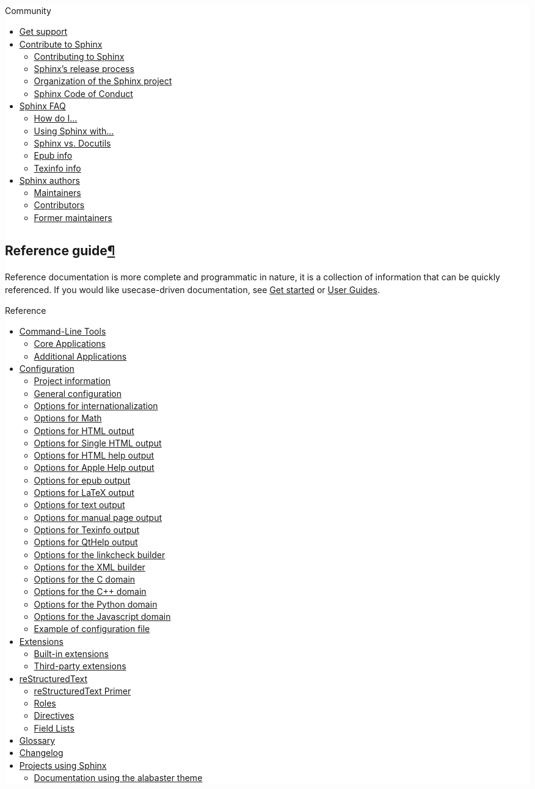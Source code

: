 Community

*   [Get support](support.html)
*   [Contribute to Sphinx](internals/index.html)
    *   [Contributing to Sphinx](internals/contributing.html)
    *   [Sphinx’s release process](internals/release-process.html)
    *   [Organization of the Sphinx project](internals/organization.html)
    *   [Sphinx Code of Conduct](internals/code-of-conduct.html)
*   [Sphinx FAQ](faq.html)
    *   [How do I…](faq.html#how-do-i)
    *   [Using Sphinx with…](faq.html#using-sphinx-with)
    *   [Sphinx vs. Docutils](faq.html#sphinx-vs-docutils)
    *   [Epub info](faq.html#epub-info)
    *   [Texinfo info](faq.html#texinfo-info)
*   [Sphinx authors](authors.html)
    *   [Maintainers](authors.html#maintainers)
    *   [Contributors](authors.html#contributors)
    *   [Former maintainers](authors.html#former-maintainers)

Reference guide[¶](#reference-guide "Link to this heading")
-----------------------------------------------------------

Reference documentation is more complete and programmatic in nature, it is a collection of information that can be quickly referenced. If you would like usecase-driven documentation, see [Get started](#get-started) or [User Guides](#user-guides).

Reference

*   [Command-Line Tools](man/index.html)
    *   [Core Applications](man/index.html#core-applications)
    *   [Additional Applications](man/index.html#additional-applications)
*   [Configuration](usage/configuration.html)
    *   [Project information](usage/configuration.html#project-information)
    *   [General configuration](usage/configuration.html#general-configuration)
    *   [Options for internationalization](usage/configuration.html#options-for-internationalization)
    *   [Options for Math](usage/configuration.html#options-for-math)
    *   [Options for HTML output](usage/configuration.html#options-for-html-output)
    *   [Options for Single HTML output](usage/configuration.html#options-for-single-html-output)
    *   [Options for HTML help output](usage/configuration.html#options-for-html-help-output)
    *   [Options for Apple Help output](usage/configuration.html#options-for-apple-help-output)
    *   [Options for epub output](usage/configuration.html#options-for-epub-output)
    *   [Options for LaTeX output](usage/configuration.html#options-for-latex-output)
    *   [Options for text output](usage/configuration.html#options-for-text-output)
    *   [Options for manual page output](usage/configuration.html#options-for-manual-page-output)
    *   [Options for Texinfo output](usage/configuration.html#options-for-texinfo-output)
    *   [Options for QtHelp output](usage/configuration.html#options-for-qthelp-output)
    *   [Options for the linkcheck builder](usage/configuration.html#options-for-the-linkcheck-builder)
    *   [Options for the XML builder](usage/configuration.html#options-for-the-xml-builder)
    *   [Options for the C domain](usage/configuration.html#options-for-the-c-domain)
    *   [Options for the C++ domain](usage/configuration.html#cpp-config)
    *   [Options for the Python domain](usage/configuration.html#options-for-the-python-domain)
    *   [Options for the Javascript domain](usage/configuration.html#options-for-the-javascript-domain)
    *   [Example of configuration file](usage/configuration.html#example-of-configuration-file)
*   [Extensions](usage/extensions/index.html)
    *   [Built-in extensions](usage/extensions/index.html#built-in-extensions)
    *   [Third-party extensions](usage/extensions/index.html#third-party-extensions)
*   [reStructuredText](usage/restructuredtext/index.html)
    *   [reStructuredText Primer](usage/restructuredtext/basics.html)
    *   [Roles](usage/restructuredtext/roles.html)
    *   [Directives](usage/restructuredtext/directives.html)
    *   [Field Lists](usage/restructuredtext/field-lists.html)
*   [Glossary](glossary.html)
*   [Changelog](changes.html)
*   [Projects using Sphinx](examples.html)
    *   [Documentation using the alabaster theme](examples.html#documentation-using-the-alabaster-theme)